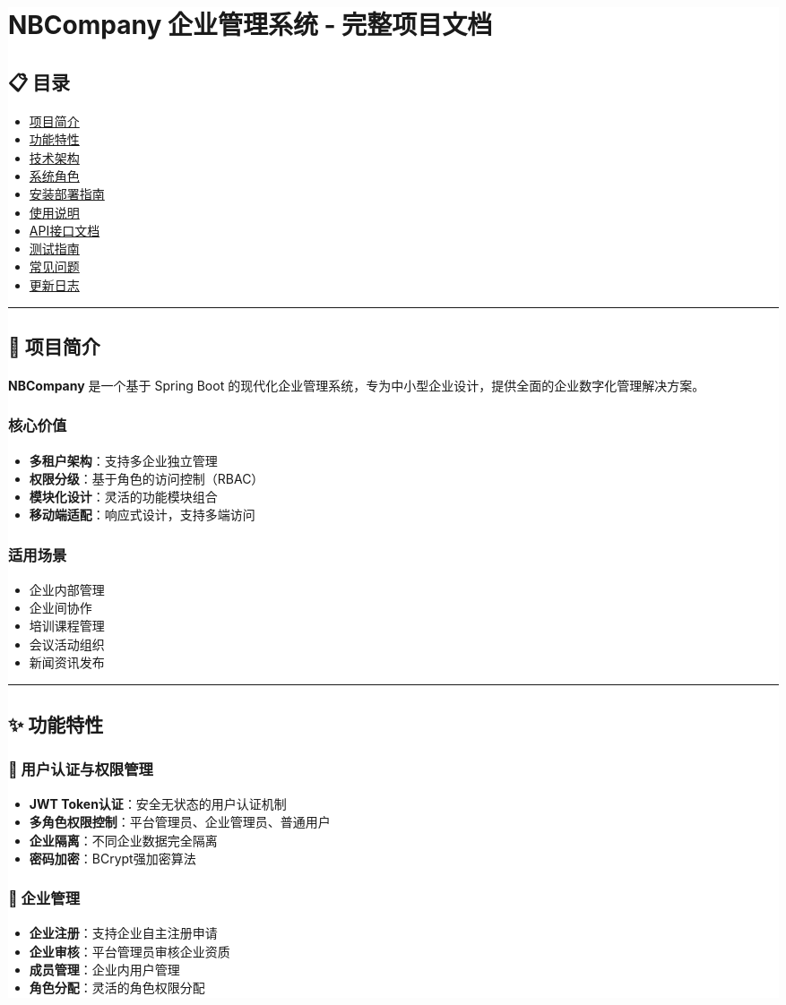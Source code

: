 # NBCompany 企业管理系统 - 完整项目文档

## 📋 目录
- [项目简介](#项目简介)
- [功能特性](#功能特性)
- [技术架构](#技术架构)
- [系统角色](#系统角色)
- [安装部署指南](#安装部署指南)
- [使用说明](#使用说明)
- [API接口文档](#api接口文档)
- [测试指南](#测试指南)
- [常见问题](#常见问题)
- [更新日志](#更新日志)

---

## 🎯 项目简介

**NBCompany** 是一个基于 Spring Boot 的现代化企业管理系统，专为中小型企业设计，提供全面的企业数字化管理解决方案。

### 核心价值
- **多租户架构**：支持多企业独立管理
- **权限分级**：基于角色的访问控制（RBAC）
- **模块化设计**：灵活的功能模块组合
- **移动端适配**：响应式设计，支持多端访问

### 适用场景
- 企业内部管理
- 企业间协作
- 培训课程管理
- 会议活动组织
- 新闻资讯发布

---

## ✨ 功能特性

### 🔐 用户认证与权限管理
- **JWT Token认证**：安全无状态的用户认证机制
- **多角色权限控制**：平台管理员、企业管理员、普通用户
- **企业隔离**：不同企业数据完全隔离
- **密码加密**：BCrypt强加密算法

### 🏢 企业管理
- **企业注册**：支持企业自主注册申请
- **企业审核**：平台管理员审核企业资质
- **成员管理**：企业内用户管理
- **角色分配**：灵活的角色权限分配
